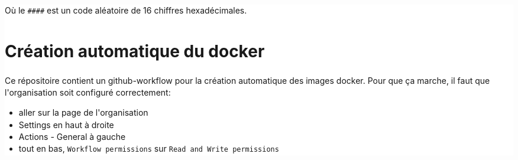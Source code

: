 Où le `####` est un code aléatoire de 16 chiffres hexadécimales.

# Création automatique du docker

Ce répositoire contient un github-workflow pour la création automatique des images docker.
Pour que ça marche, il faut que l'organisation soit configuré correctement:
- aller sur la page de l'organisation
- Settings en haut à droite
- Actions - General à gauche
- tout en bas, `Workflow permissions` sur `Read and Write permissions`
